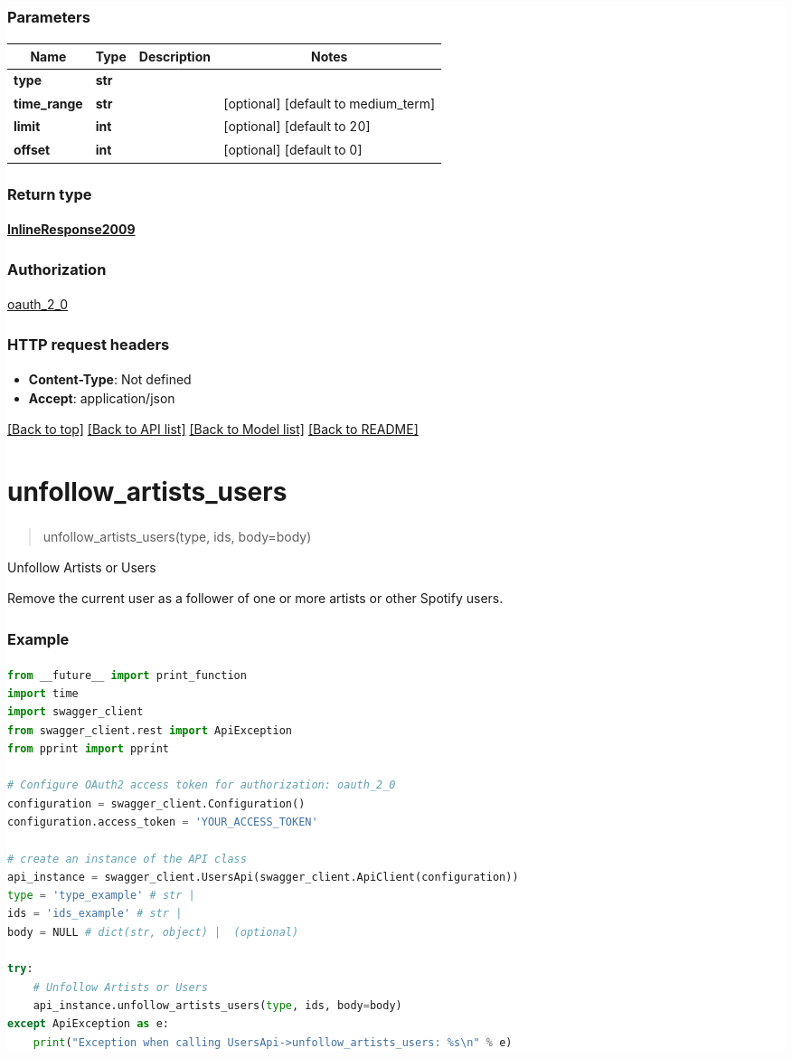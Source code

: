 ### Parameters

Name | Type | Description  | Notes
------------- | ------------- | ------------- | -------------
 **type** | **str**|  | 
 **time_range** | **str**|  | [optional] [default to medium_term]
 **limit** | **int**|  | [optional] [default to 20]
 **offset** | **int**|  | [optional] [default to 0]

### Return type

[**InlineResponse2009**](InlineResponse2009.md)

### Authorization

[oauth_2_0](../README.md#oauth_2_0)

### HTTP request headers

 - **Content-Type**: Not defined
 - **Accept**: application/json

[[Back to top]](#) [[Back to API list]](../README.md#documentation-for-api-endpoints) [[Back to Model list]](../README.md#documentation-for-models) [[Back to README]](../README.md)

# **unfollow_artists_users**
> unfollow_artists_users(type, ids, body=body)

Unfollow Artists or Users 

Remove the current user as a follower of one or more artists or other Spotify users. 

### Example
```python
from __future__ import print_function
import time
import swagger_client
from swagger_client.rest import ApiException
from pprint import pprint

# Configure OAuth2 access token for authorization: oauth_2_0
configuration = swagger_client.Configuration()
configuration.access_token = 'YOUR_ACCESS_TOKEN'

# create an instance of the API class
api_instance = swagger_client.UsersApi(swagger_client.ApiClient(configuration))
type = 'type_example' # str | 
ids = 'ids_example' # str | 
body = NULL # dict(str, object) |  (optional)

try:
    # Unfollow Artists or Users 
    api_instance.unfollow_artists_users(type, ids, body=body)
except ApiException as e:
    print("Exception when calling UsersApi->unfollow_artists_users: %s\n" % e)
```
